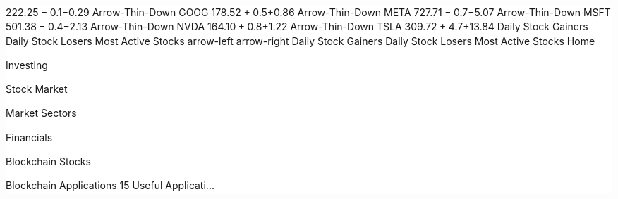 $222.25
-0.1%
-$0.29
Arrow-Thin-Down
GOOG
$178.52
+0.5%
+$0.86
Arrow-Thin-Down
META
$727.71
-0.7%
-$5.07
Arrow-Thin-Down
MSFT
$501.38
-0.4%
-$2.13
Arrow-Thin-Down
NVDA
$164.10
+0.8%
+$1.22
Arrow-Thin-Down
TSLA
$309.72
+4.7%
+$13.84
Daily Stock Gainers
Daily Stock Losers
Most Active Stocks
arrow-left
arrow-right
Daily Stock Gainers
Daily Stock Losers
Most Active Stocks
Home
>
Investing
>
Stock Market
>
Market Sectors
>
Financials
>
Blockchain Stocks
>
Blockchain Applications
15 Useful Applicati...
